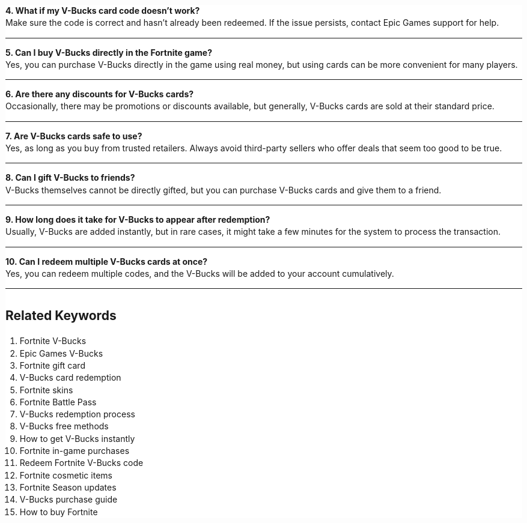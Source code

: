 
**4. What if my V-Bucks card code doesn’t work?**  
Make sure the code is correct and hasn’t already been redeemed. If the issue persists, contact Epic Games support for help.

---

**5. Can I buy V-Bucks directly in the Fortnite game?**  
Yes, you can purchase V-Bucks directly in the game using real money, but using cards can be more convenient for many players.

---

**6. Are there any discounts for V-Bucks cards?**  
Occasionally, there may be promotions or discounts available, but generally, V-Bucks cards are sold at their standard price.

---

**7. Are V-Bucks cards safe to use?**  
Yes, as long as you buy from trusted retailers. Always avoid third-party sellers who offer deals that seem too good to be true.

---

**8. Can I gift V-Bucks to friends?**  
V-Bucks themselves cannot be directly gifted, but you can purchase V-Bucks cards and give them to a friend.

---

**9. How long does it take for V-Bucks to appear after redemption?**  
Usually, V-Bucks are added instantly, but in rare cases, it might take a few minutes for the system to process the transaction.

---

**10. Can I redeem multiple V-Bucks cards at once?**  
Yes, you can redeem multiple codes, and the V-Bucks will be added to your account cumulatively.

---

## **Related Keywords**

1. Fortnite V-Bucks
2. Epic Games V-Bucks
3. Fortnite gift card
4. V-Bucks card redemption
5. Fortnite skins
6. Fortnite Battle Pass
7. V-Bucks redemption process
8. V-Bucks free methods
9. How to get V-Bucks instantly
10. Fortnite in-game purchases
11. Redeem Fortnite V-Bucks code
12. Fortnite cosmetic items
13. Fortnite Season updates
14. V-Bucks purchase guide
15. How to buy Fortnite
